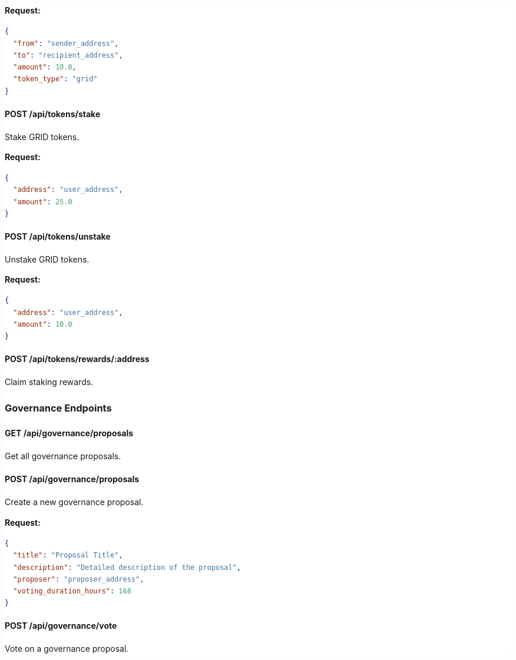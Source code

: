 **Request:**
```json
{
  "from": "sender_address",
  "to": "recipient_address",
  "amount": 10.0,
  "token_type": "grid"
}
```

#### POST /api/tokens/stake
Stake GRID tokens.

**Request:**
```json
{
  "address": "user_address",
  "amount": 25.0
}
```

#### POST /api/tokens/unstake
Unstake GRID tokens.

**Request:**
```json
{
  "address": "user_address",
  "amount": 10.0
}
```

#### POST /api/tokens/rewards/:address
Claim staking rewards.

### Governance Endpoints

#### GET /api/governance/proposals
Get all governance proposals.

#### POST /api/governance/proposals
Create a new governance proposal.

**Request:**
```json
{
  "title": "Proposal Title",
  "description": "Detailed description of the proposal",
  "proposer": "proposer_address",
  "voting_duration_hours": 168
}
```

#### POST /api/governance/vote
Vote on a governance proposal.
